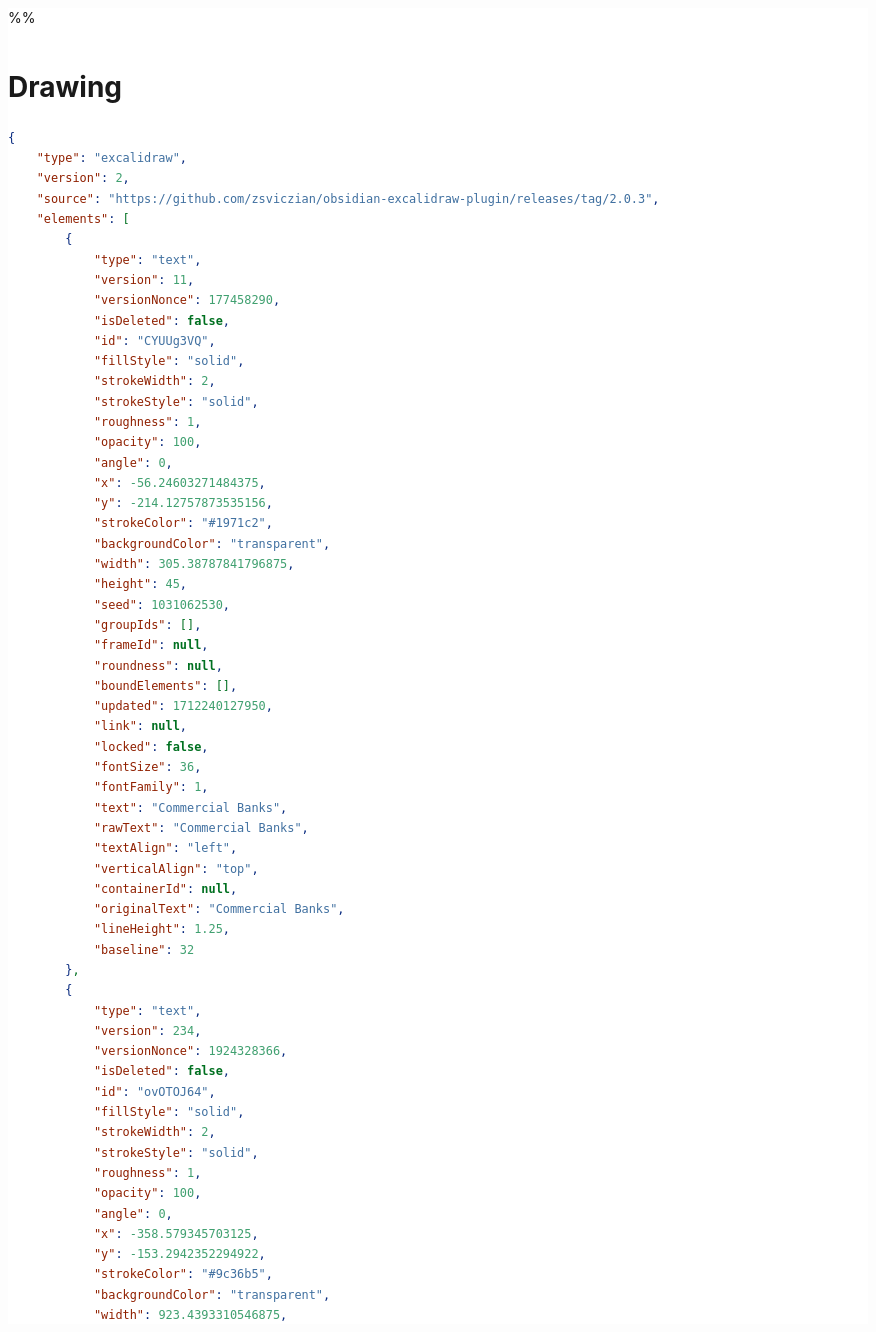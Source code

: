 %%
# Drawing
```json
{
	"type": "excalidraw",
	"version": 2,
	"source": "https://github.com/zsviczian/obsidian-excalidraw-plugin/releases/tag/2.0.3",
	"elements": [
		{
			"type": "text",
			"version": 11,
			"versionNonce": 177458290,
			"isDeleted": false,
			"id": "CYUUg3VQ",
			"fillStyle": "solid",
			"strokeWidth": 2,
			"strokeStyle": "solid",
			"roughness": 1,
			"opacity": 100,
			"angle": 0,
			"x": -56.24603271484375,
			"y": -214.12757873535156,
			"strokeColor": "#1971c2",
			"backgroundColor": "transparent",
			"width": 305.38787841796875,
			"height": 45,
			"seed": 1031062530,
			"groupIds": [],
			"frameId": null,
			"roundness": null,
			"boundElements": [],
			"updated": 1712240127950,
			"link": null,
			"locked": false,
			"fontSize": 36,
			"fontFamily": 1,
			"text": "Commercial Banks",
			"rawText": "Commercial Banks",
			"textAlign": "left",
			"verticalAlign": "top",
			"containerId": null,
			"originalText": "Commercial Banks",
			"lineHeight": 1.25,
			"baseline": 32
		},
		{
			"type": "text",
			"version": 234,
			"versionNonce": 1924328366,
			"isDeleted": false,
			"id": "ovOTOJ64",
			"fillStyle": "solid",
			"strokeWidth": 2,
			"strokeStyle": "solid",
			"roughness": 1,
			"opacity": 100,
			"angle": 0,
			"x": -358.579345703125,
			"y": -153.2942352294922,
			"strokeColor": "#9c36b5",
			"backgroundColor": "transparent",
			"width": 923.4393310546875,
```